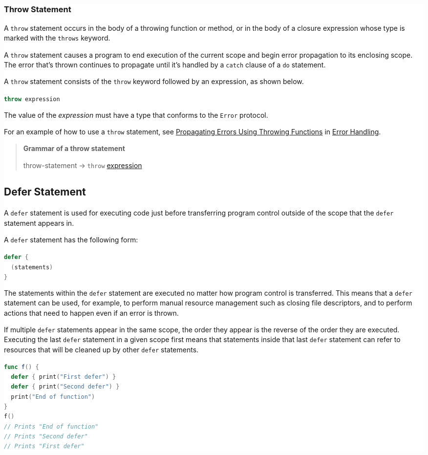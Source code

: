 ### Throw Statement

A `throw` statement occurs in the body of a throwing function or method, or in the body of a closure expression whose type is marked with the `throws` keyword.

A `throw` statement causes a program to end execution of the current scope and begin error propagation to its enclosing scope. The error that’s thrown continues to propagate until it’s handled by a `catch` clause of a `do` statement.

A `throw` statement consists of the `throw` keyword followed by an expression, as shown below.

```swift
throw expression
```

The value of the *expression* must have a type that conforms to the `Error` protocol.

For an example of how to use a `throw` statement, see [Propagating Errors Using Throwing Functions](../LanguageGuide/ErrorHandling.md#propagating-errors-using-throwing-functions) in [Error Handling](../LanguageGuide/ErrorHandling.md).

>**Grammar of a throw statement**
>
>throw-statement → `throw` [expression](../ReferenceManual/Expressions.md#grammar_expression)

Defer Statement
---------------

A `defer` statement is used for executing code just before transferring program control outside of the scope that the `defer` statement appears in.

A `defer` statement has the following form:

```swift
defer {
  (statements)
}
```

The statements within the `defer` statement are executed no matter how program control is transferred. This means that a `defer` statement can be used, for example, to perform manual resource management such as closing file descriptors, and to perform actions that need to happen even if an error is thrown.

If multiple `defer` statements appear in the same scope, the order they appear is the reverse of the order they are executed. Executing the last `defer` statement in a given scope first means that statements inside that last `defer` statement can refer to resources that will be cleaned up by other `defer` statements.

```swift
func f() {
  defer { print("First defer") }
  defer { print("Second defer") }
  print("End of function")
}
f()
// Prints "End of function"
// Prints "Second defer"
// Prints "First defer"
```
